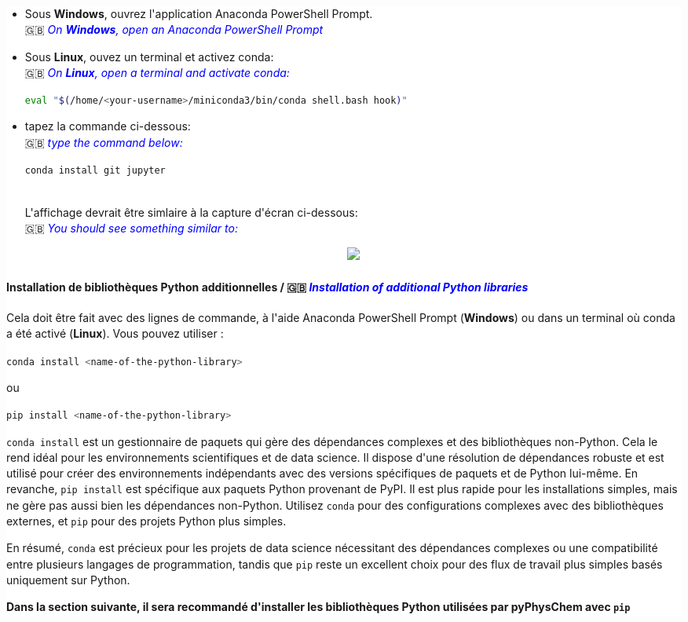 - Sous **Windows**, ouvrez l'application Anaconda PowerShell Prompt.
<br>&#x1f1ec;&#x1f1e7; <span style="color:blue; font-style: italic;">On **Windows**, open an Anaconda PowerShell Prompt</span>
- Sous **Linux**, ouvez un terminal et activez conda:
<br>&#x1f1ec;&#x1f1e7; <span style="color:blue; font-style: italic;">On **Linux**, open a terminal and activate conda:</span>


    ```bash
    eval "$(/home/<your-username>/miniconda3/bin/conda shell.bash hook)"
    ```

- tapez la commande ci-dessous:
<br>&#x1f1ec;&#x1f1e7; <span style="color:blue; font-style: italic;">type the command below:</span>

    ```bash
    conda install git jupyter
    ```

    <br>L'affichage devrait être simlaire à la capture d'écran ci-dessous:
    <br>&#x1f1ec;&#x1f1e7; <span style="color:blue; font-style: italic;">You should see something similar to:</span>
    <div style="text-align:center"><img width="600px" src="./MiscImages/PythonInstall/allOS-conda_install_git_jupyter.png"/></div>

</div>

#### Installation de bibliothèques Python additionnelles / &#x1f1ec;&#x1f1e7; <span style="color:blue; font-style: italic;">Installation of additional Python libraries</span>

Cela doit être fait avec des lignes de commande, à l'aide Anaconda PowerShell Prompt (**Windows**) ou dans un terminal où conda a été activé (**Linux**). Vous pouvez utiliser :

```bash
conda install <name-of-the-python-library>
```

ou

```bash
pip install <name-of-the-python-library>
```

`conda install` est un gestionnaire de paquets qui gère des dépendances complexes et des bibliothèques non-Python. Cela le rend idéal pour les environnements scientifiques et de data science. Il dispose d'une résolution de dépendances robuste et est utilisé pour créer des environnements indépendants avec des versions spécifiques de paquets et de Python lui-même. En revanche, `pip install` est spécifique aux paquets Python provenant de PyPI. Il est plus rapide pour les installations simples, mais ne gère pas aussi bien les dépendances non-Python. Utilisez `conda` pour des configurations complexes avec des bibliothèques externes, et `pip` pour des projets Python plus simples.

En résumé, `conda` est précieux pour les projets de data science nécessitant des dépendances complexes ou une compatibilité entre plusieurs langages de programmation, tandis que `pip` reste un excellent choix pour des flux de travail plus simples basés uniquement sur Python.

**Dans la section suivante, il sera recommandé d'installer les bibliothèques Python utilisées par pyPhysChem avec `pip`**
